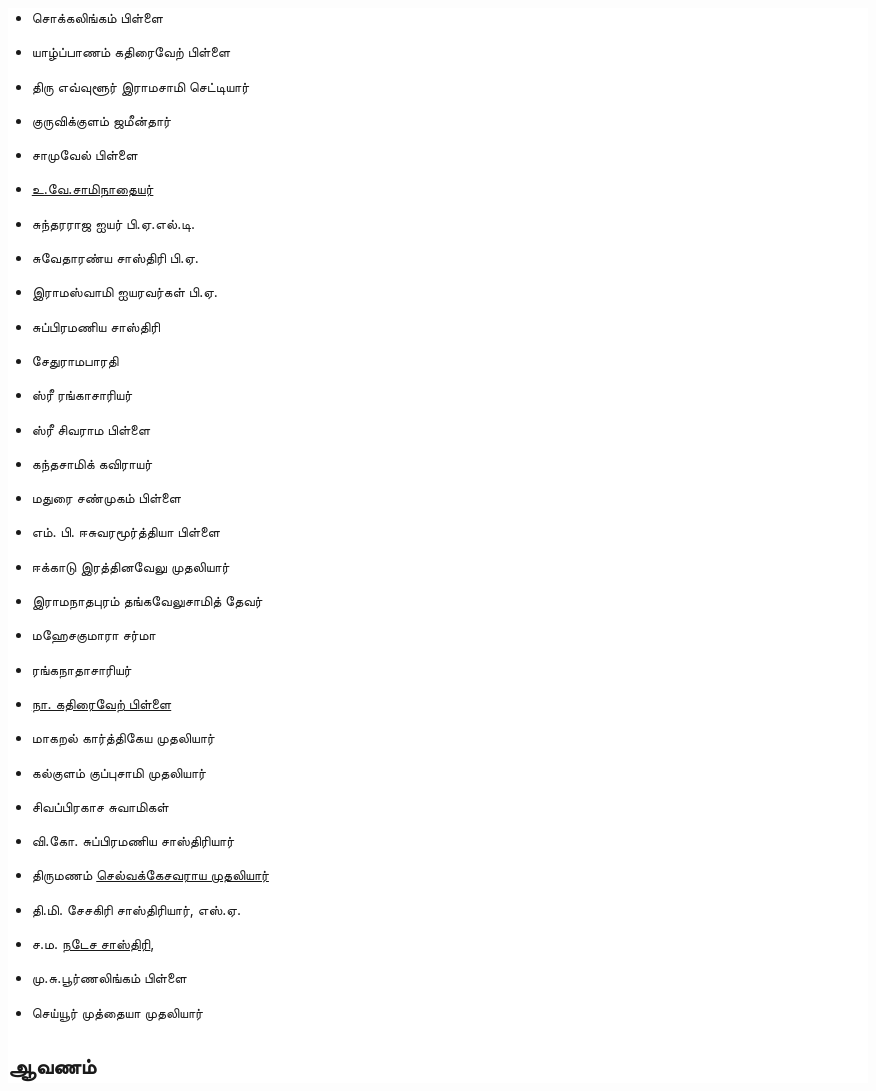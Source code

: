 -   சொக்கலிங்கம் பிள்ளை

-   யாழ்ப்பாணம் கதிரைவேற் பிள்ளை

-   திரு எவ்வுளூர் இராமசாமி செட்டியார்

-   குருவிக்குளம் ஜமீன்தார்

-   சாமுவேல் பிள்ளை

-   [உ.வே.சாமிநாதையர்](உ.வே.சாமிநாதையர் "wikilink")

-   சுந்தரராஜ ஐயர் பி.ஏ.எல்.டி.

-   சுவேதாரண்ய சாஸ்திரி பி.ஏ.

-   இராமஸ்வாமி ஐயரவர்கள் பி.ஏ.

-   சுப்பிரமணிய சாஸ்திரி

-   சேதுராமபாரதி

-   ஸ்ரீ ரங்காசாரியர்

-   ஸ்ரீ சிவராம பிள்ளை

-   கந்தசாமிக் கவிராயர்

-   மதுரை சண்முகம் பிள்ளை

-   எம். பி. ஈசுவரமூர்த்தியா பிள்ளை

-   ஈக்காடு இரத்தினவேலு முதலியார்

-   இராமநாதபுரம் தங்கவேலுசாமித் தேவர்

-   மஹேசகுமாரா சர்மா

-   ரங்கநாதாசாரியர்

-   [நா. கதிரைவேற் பிள்ளை](நா.கதிரைவேற்_பிள்ளை "wikilink")

-   மாகறல் கார்த்திகேய முதலியார்

-   கல்குளம் குப்புசாமி முதலியார்

-   சிவப்பிரகாச சுவாமிகள்

-   வி.கோ. சுப்பிரமணிய சாஸ்திரியார்

-   திருமணம் [செல்வக்கேசவராய முதலியார்](செல்வக்கேசவராய_முதலியார் "wikilink")

-   தி.மி. சேசகிரி சாஸ்திரியார், எஸ்.ஏ.

-   ச.ம. [நடேச சாஸ்திரி](நடேச_சாஸ்திரி "wikilink"),

-   மு.சு.பூர்ணலிங்கம் பிள்ளை

-   செய்யூர் முத்தையா முதலியார்



## ஆவணம்

